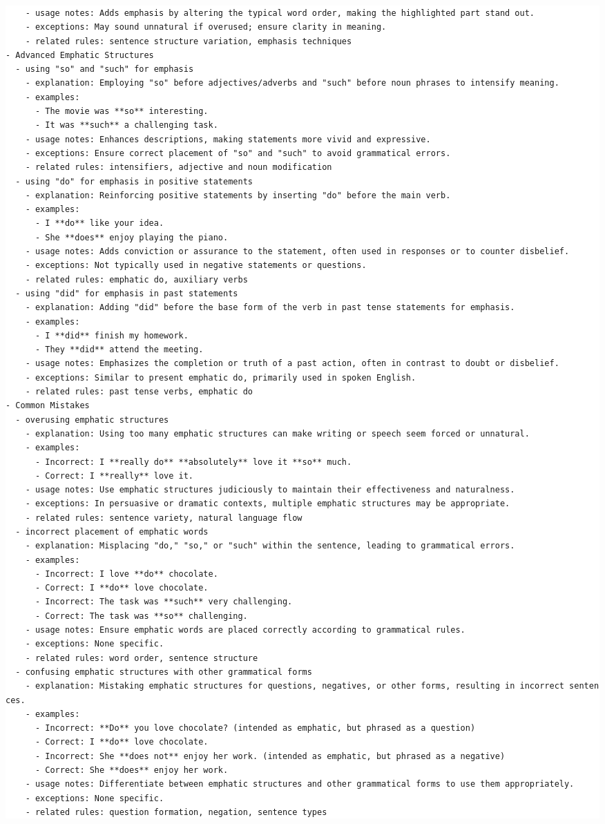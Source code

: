         - usage notes: Adds emphasis by altering the typical word order, making the highlighted part stand out.
        - exceptions: May sound unnatural if overused; ensure clarity in meaning.
        - related rules: sentence structure variation, emphasis techniques
    - Advanced Emphatic Structures
      - using "so" and "such" for emphasis
        - explanation: Employing "so" before adjectives/adverbs and "such" before noun phrases to intensify meaning.
        - examples:
          - The movie was **so** interesting.
          - It was **such** a challenging task.
        - usage notes: Enhances descriptions, making statements more vivid and expressive.
        - exceptions: Ensure correct placement of "so" and "such" to avoid grammatical errors.
        - related rules: intensifiers, adjective and noun modification
      - using "do" for emphasis in positive statements
        - explanation: Reinforcing positive statements by inserting "do" before the main verb.
        - examples:
          - I **do** like your idea.
          - She **does** enjoy playing the piano.
        - usage notes: Adds conviction or assurance to the statement, often used in responses or to counter disbelief.
        - exceptions: Not typically used in negative statements or questions.
        - related rules: emphatic do, auxiliary verbs
      - using "did" for emphasis in past statements
        - explanation: Adding "did" before the base form of the verb in past tense statements for emphasis.
        - examples:
          - I **did** finish my homework.
          - They **did** attend the meeting.
        - usage notes: Emphasizes the completion or truth of a past action, often in contrast to doubt or disbelief.
        - exceptions: Similar to present emphatic do, primarily used in spoken English.
        - related rules: past tense verbs, emphatic do
    - Common Mistakes
      - overusing emphatic structures
        - explanation: Using too many emphatic structures can make writing or speech seem forced or unnatural.
        - examples:
          - Incorrect: I **really do** **absolutely** love it **so** much.
          - Correct: I **really** love it.
        - usage notes: Use emphatic structures judiciously to maintain their effectiveness and naturalness.
        - exceptions: In persuasive or dramatic contexts, multiple emphatic structures may be appropriate.
        - related rules: sentence variety, natural language flow
      - incorrect placement of emphatic words
        - explanation: Misplacing "do," "so," or "such" within the sentence, leading to grammatical errors.
        - examples:
          - Incorrect: I love **do** chocolate.
          - Correct: I **do** love chocolate.
          - Incorrect: The task was **such** very challenging.
          - Correct: The task was **so** challenging.
        - usage notes: Ensure emphatic words are placed correctly according to grammatical rules.
        - exceptions: None specific.
        - related rules: word order, sentence structure
      - confusing emphatic structures with other grammatical forms
        - explanation: Mistaking emphatic structures for questions, negatives, or other forms, resulting in incorrect sentences.
        - examples:
          - Incorrect: **Do** you love chocolate? (intended as emphatic, but phrased as a question)
          - Correct: I **do** love chocolate.
          - Incorrect: She **does not** enjoy her work. (intended as emphatic, but phrased as a negative)
          - Correct: She **does** enjoy her work.
        - usage notes: Differentiate between emphatic structures and other grammatical forms to use them appropriately.
        - exceptions: None specific.
        - related rules: question formation, negation, sentence types